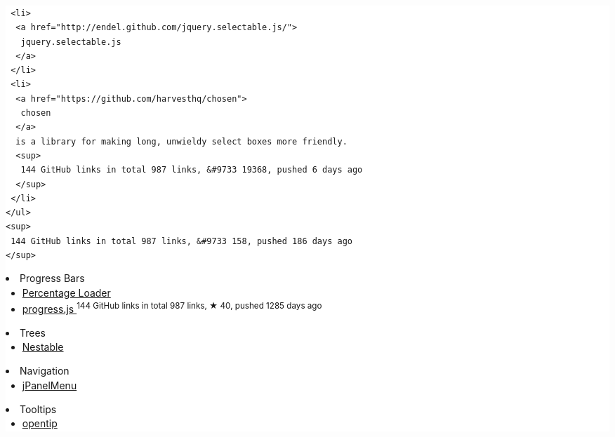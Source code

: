      <li>
      <a href="http://endel.github.com/jquery.selectable.js/">
       jquery.selectable.js
      </a>
     </li>
     <li>
      <a href="https://github.com/harvesthq/chosen">
       chosen
      </a>
      is a library for making long, unwieldy select boxes more friendly.
      <sup>
       144 GitHub links in total 987 links, &#9733 19368, pushed 6 days ago
      </sup>
     </li>
    </ul>
    <sup>
     144 GitHub links in total 987 links, &#9733 158, pushed 186 days ago
    </sup>
   </li>
   <li>
    Progress Bars
    <ul>
     <li>
      <a href="http://widgets.better2web.com/loader/">
       Percentage Loader
      </a>
     </li>
     <li>
      <a href="https://github.com/mdix/progress.js">
       progress.js
      </a>
      <sup>
       144 GitHub links in total 987 links, &#9733 40, pushed 1285 days ago
      </sup>
     </li>
    </ul>
   </li>
   <li>
    Trees
    <ul>
     <li>
      <a href="http://dbushell.com/2012/06/17/nestable-jquery-plugin/">
       Nestable
      </a>
     </li>
    </ul>
   </li>
   <li>
    Navigation
    <ul>
     <li>
      <a href="http://jpanelmenu.com">
       jPanelMenu
      </a>
     </li>
    </ul>
   </li>
   <li>
    Tooltips
    <ul>
     <li>
      <a href="http://www.opentip.org/">
       opentip
      </a>